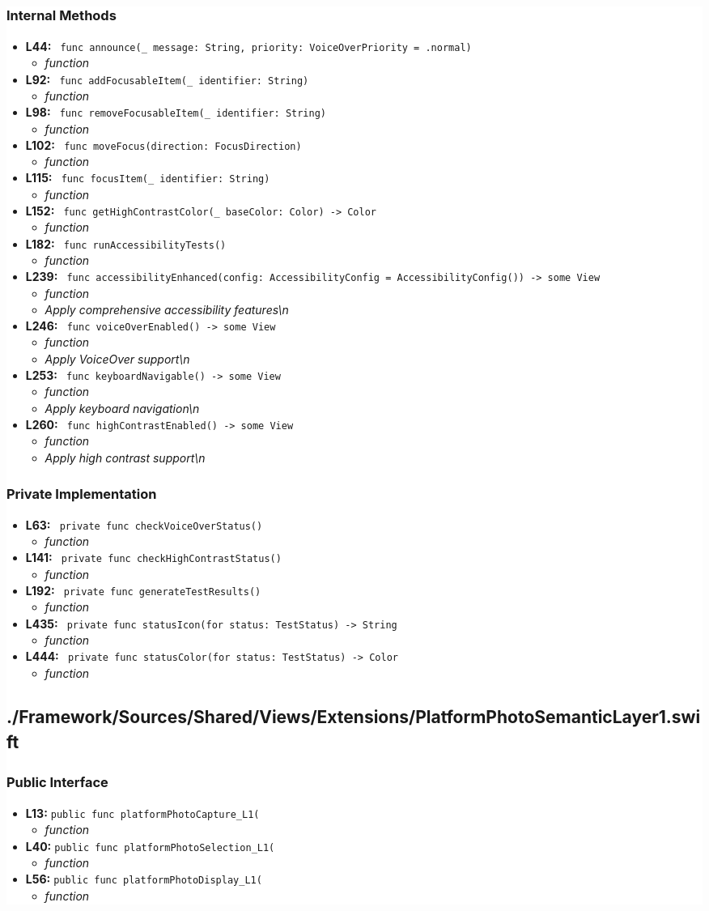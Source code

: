### Internal Methods
- **L44:** ` func announce(_ message: String, priority: VoiceOverPriority = .normal)`
  - *function*
- **L92:** ` func addFocusableItem(_ identifier: String)`
  - *function*
- **L98:** ` func removeFocusableItem(_ identifier: String)`
  - *function*
- **L102:** ` func moveFocus(direction: FocusDirection)`
  - *function*
- **L115:** ` func focusItem(_ identifier: String)`
  - *function*
- **L152:** ` func getHighContrastColor(_ baseColor: Color) -> Color`
  - *function*
- **L182:** ` func runAccessibilityTests()`
  - *function*
- **L239:** ` func accessibilityEnhanced(config: AccessibilityConfig = AccessibilityConfig()) -> some View`
  - *function*
  - *Apply comprehensive accessibility features\n*
- **L246:** ` func voiceOverEnabled() -> some View`
  - *function*
  - *Apply VoiceOver support\n*
- **L253:** ` func keyboardNavigable() -> some View`
  - *function*
  - *Apply keyboard navigation\n*
- **L260:** ` func highContrastEnabled() -> some View`
  - *function*
  - *Apply high contrast support\n*

### Private Implementation
- **L63:** ` private func checkVoiceOverStatus()`
  - *function*
- **L141:** ` private func checkHighContrastStatus()`
  - *function*
- **L192:** ` private func generateTestResults()`
  - *function*
- **L435:** ` private func statusIcon(for status: TestStatus) -> String`
  - *function*
- **L444:** ` private func statusColor(for status: TestStatus) -> Color`
  - *function*

## ./Framework/Sources/Shared/Views/Extensions/PlatformPhotoSemanticLayer1.swift
### Public Interface
- **L13:** `public func platformPhotoCapture_L1(`
  - *function*
- **L40:** `public func platformPhotoSelection_L1(`
  - *function*
- **L56:** `public func platformPhotoDisplay_L1(`
  - *function*
